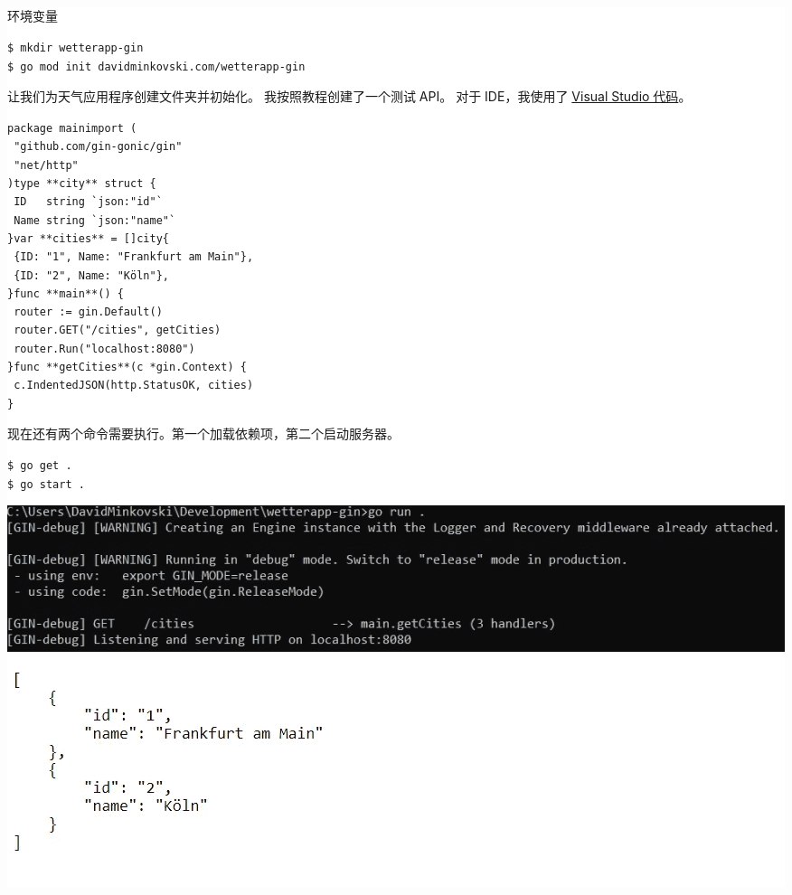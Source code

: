 环境变量

```
$ mkdir wetterapp-gin
$ go mod init davidminkovski.com/wetterapp-gin
```

让我们为天气应用程序创建文件夹并初始化。
我按照教程创建了一个测试 API。
对于 IDE，我使用了 [Visual Studio 代码](https://minkovski-d.medium.com/meine-top-vscode-extensions-2021-61ebbae690d4)。

```
package mainimport (
 "github.com/gin-gonic/gin"
 "net/http"
)type **city** struct {
 ID   string `json:"id"`
 Name string `json:"name"`
}var **cities** = []city{
 {ID: "1", Name: "Frankfurt am Main"},
 {ID: "2", Name: "Köln"},
}func **main**() {
 router := gin.Default()
 router.GET("/cities", getCities)
 router.Run("localhost:8080")
}func **getCities**(c *gin.Context) {
 c.IndentedJSON(http.StatusOK, cities)
}
```

现在还有两个命令需要执行。第一个加载依赖项，第二个启动服务器。

```
$ go get .
$ go start .
```

![](img/c6b097ad6833d166ced171156760202d.png)![](img/a4838c7213ae15df684f8100925be53c.png)
